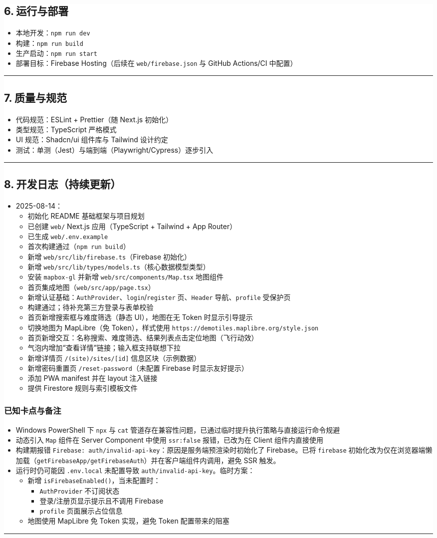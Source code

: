## 6. 运行与部署
- 本地开发：`npm run dev`
- 构建：`npm run build`
- 生产启动：`npm run start`
- 部署目标：Firebase Hosting（后续在 `web/firebase.json` 与 GitHub Actions/CI 中配置）

---

## 7. 质量与规范
- 代码规范：ESLint + Prettier（随 Next.js 初始化）
- 类型规范：TypeScript 严格模式
- UI 规范：Shadcn/ui 组件库与 Tailwind 设计约定
- 测试：单测（Jest）与端到端（Playwright/Cypress）逐步引入

---

## 8. 开发日志（持续更新）
- 2025-08-14：
  - 初始化 README 基础框架与项目规划
  - 已创建 `web/` Next.js 应用（TypeScript + Tailwind + App Router）
  - 已生成 `web/.env.example`
  - 首次构建通过（`npm run build`）
  - 新增 `web/src/lib/firebase.ts`（Firebase 初始化）
  - 新增 `web/src/lib/types/models.ts`（核心数据模型类型）
  - 安装 `mapbox-gl` 并新增 `web/src/components/Map.tsx` 地图组件
  - 首页集成地图（`web/src/app/page.tsx`）
  - 新增认证基础：`AuthProvider`、`login`/`register` 页、`Header` 导航、`profile` 受保护页
  - 构建通过；待补充第三方登录与表单校验
  - 首页新增搜索框与难度筛选（静态 UI），地图在无 Token 时显示引导提示
  - 切换地图为 MapLibre（免 Token），样式使用 `https://demotiles.maplibre.org/style.json`
  - 首页新增交互：名称搜索、难度筛选、结果列表点击定位地图（飞行动效）
  - 气泡内增加“查看详情”链接；输入框支持联想下拉
  - 新增详情页 `/(site)/sites/[id]` 信息区块（示例数据）
  - 新增密码重置页 `/reset-password`（未配置 Firebase 时显示友好提示）
  - 添加 PWA manifest 并在 layout 注入链接
  - 提供 Firestore 规则与索引模板文件

### 已知卡点与备注
- Windows PowerShell 下 `npx` 与 `cat` 管道存在兼容性问题，已通过临时提升执行策略与直接运行命令规避
- 动态引入 `Map` 组件在 Server Component 中使用 `ssr:false` 报错，已改为在 Client 组件内直接使用
- 构建期报错 `Firebase: auth/invalid-api-key`：原因是服务端预渲染时初始化了 Firebase。已将 `firebase` 初始化改为仅在浏览器端懒加载（`getFirebaseApp/getFirebaseAuth`）并在客户端组件内调用，避免 SSR 触发。
- 运行时仍可能因 `.env.local` 未配置导致 `auth/invalid-api-key`。临时方案：
  - 新增 `isFirebaseEnabled()`，当未配置时：
    - `AuthProvider` 不订阅状态
    - 登录/注册页显示提示且不调用 Firebase
    - `profile` 页面展示占位信息
  - 地图使用 MapLibre 免 Token 实现，避免 Token 配置带来的阻塞

---